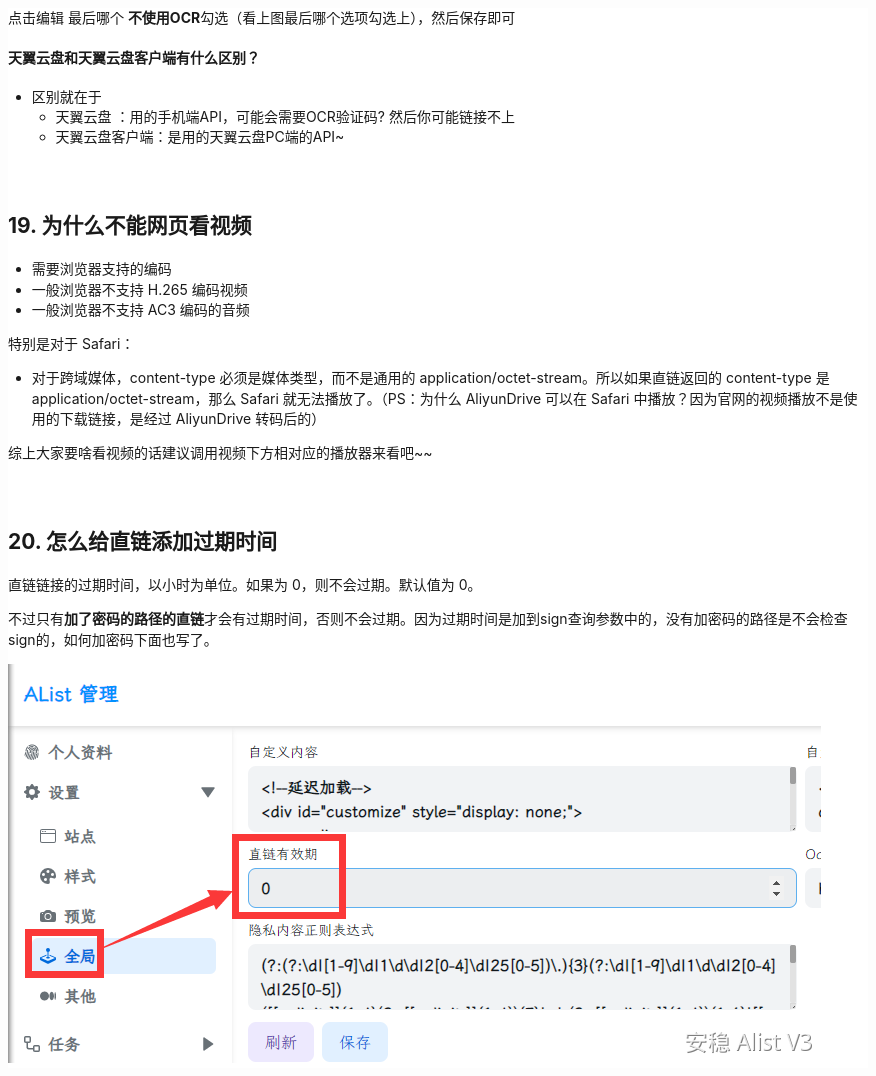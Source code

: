 点击编辑 最后哪个 **不使用OCR**勾选（看上图最后哪个选项勾选上），然后保存即可

#### 天翼云盘和天翼云盘客户端有什么区别？

- 区别就在于
  - 天翼云盘		：用的手机端API，可能会需要OCR验证码? 然后你可能链接不上
  - 天翼云盘客户端：是用的天翼云盘PC端的API~

<br>



## **19. 为什么不能网页看视频**

- 需要浏览器支持的编码
- 一般浏览器不支持 H.265 编码视频
- 一般浏览器不支持 AC3 编码的音频

特别是对于 Safari：

- 对于跨域媒体，content-type 必须是媒体类型，而不是通用的 application/octet-stream。所以如果直链返回的 content-type 是 application/octet-stream，那么 Safari 就无法播放了。（PS：为什么 AliyunDrive 可以在 Safari 中播放？因为官网的视频播放不是使用的下载链接，是经过 AliyunDrive 转码后的）

综上大家要啥看视频的话建议调用视频下方相对应的播放器来看吧~~

<br>



## **20. 怎么给直链添加过期时间**

直链链接的过期时间，以小时为单位。如果为 0，则不会过期。默认值为 0。

不过只有**加了密码的路径的直链**才会有过期时间，否则不会过期。因为过期时间是加到sign查询参数中的，没有加密码的路径是不会检查sign的，如何加密码下面也写了。

![](/img/wenti/20.png)
